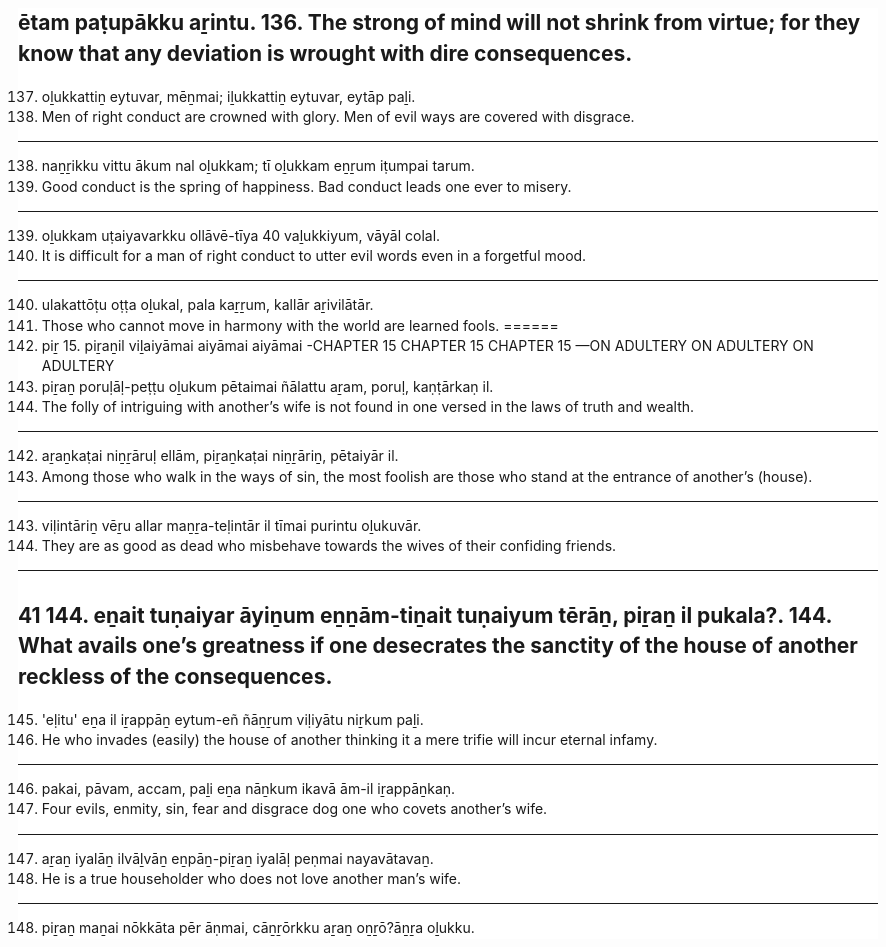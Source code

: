 ētam paṭupākku aṟintu.
136. The strong of mind will not shrink from virtue; for they know that any deviation is
wrought with dire consequences.
----
137. oḻukkattiṉ eytuvar, mēṉmai; iḻukkattiṉ
eytuvar, eytāp paḻi.
137. Men of right conduct are crowned with glory. Men of evil ways are covered with
disgrace.
----
138. naṉṟikku vittu ākum nal oḻukkam; tī oḻukkam
eṉṟum iṭumpai tarum.
138. Good conduct is the spring of happiness. Bad conduct leads one ever to misery.
----
139. oḻukkam uṭaiyavarkku ollāvē-tīya 
40
vaḻukkiyum, vāyāl colal.
139. It is difficult for a man of right conduct to utter evil words even in a forgetful
mood.
----
140. ulakattōṭu oṭṭa oḻukal, pala kaṟṟum,
kallār aṟivilātār.
140. Those who cannot move in harmony with the world are learned fools.
======
15. piṟ 15. piṟaṉil viḻaiyāmai aiyāmai aiyāmai -CHAPTER 15 CHAPTER 15 CHAPTER 15 —ON ADULTERY ON ADULTERY ON ADULTERY
141. piṟaṉ poruḷāḷ-peṭṭu oḻukum pētaimai ñālattu
aṟam, poruḷ, kaṇṭārkaṇ il.
141. The folly of intriguing with another’s wife is not found in one versed in the laws
of truth and wealth.
----
142. aṟaṉkaṭai niṉṟāruḷ ellām, piṟaṉkaṭai
niṉṟāriṉ, pētaiyār il.
142. Among those who walk in the ways of sin, the most foolish are those who stand
at the entrance of another’s (house).
----
143. viḷintāriṉ vēṟu allar maṉṟa-teḷintār il
tīmai purintu oḻukuvār.
143. They are as good as dead who misbehave towards the wives of their confiding
friends.
---- 
41
144. eṉait tuṇaiyar āyiṉum eṉṉām-tiṉait tuṇaiyum
tērāṉ, piṟaṉ il pukala?.
144. What avails one’s greatness if one desecrates the sanctity of the house of
another reckless of the consequences.
----
145. 'eḷitu' eṉa il iṟappāṉ eytum-eñ ñāṉṟum
viḷiyātu niṟkum paḻi.
145. He who invades (easily) the house of another thinking it a mere trifie will incur
eternal infamy.
----
146. pakai, pāvam, accam, paḻi eṉa nāṉkum
ikavā ām-il iṟappāṉkaṇ.
146. Four evils, enmity, sin, fear and disgrace dog one who covets another’s wife.
----
147. aṟaṉ iyalāṉ ilvāḻvāṉ eṉpāṉ-piṟaṉ iyalāḷ
peṇmai nayavātavaṉ.
147. He is a true householder who does not love another man’s wife.
----
148. piṟaṉ maṉai nōkkāta pēr āṇmai, cāṉṟōrkku
aṟaṉ oṉṟō?āṉṟa oḻukku.